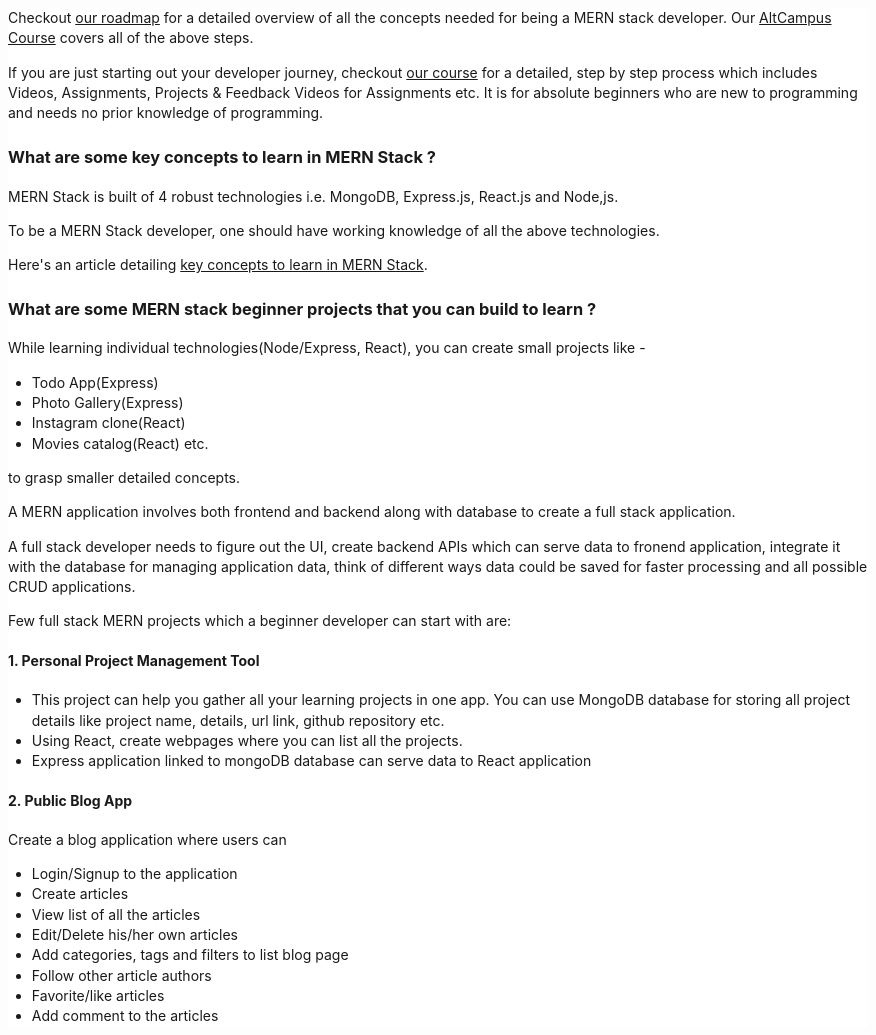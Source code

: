 Checkout [our roadmap](https://altcampus.school/posts/the-complete-roadmap-to-learn-full-stack-web-development-using-the-MERN-stack) for a detailed overview of all the concepts needed for being a MERN stack developer. Our [AltCampus Course](https://altcampus.school) covers all of the above steps.

If you are just starting out your developer journey, checkout [our course](https://altcampus.school) for a detailed, step by step process which includes Videos, Assignments, Projects & Feedback Videos for Assignments etc. It is for absolute beginners who are new to programming and needs no prior knowledge of programming.

### What are some key concepts to learn in MERN Stack ?

MERN Stack is built of 4 robust technologies i.e. MongoDB, Express.js, React.js and Node,js.

To be a MERN Stack developer, one should have working knowledge of all the above technologies.

Here's an article detailing [key concepts to learn in MERN Stack](https://altcampus.school/posts/key-MERN-stack-concepts).

### What are some MERN stack beginner projects that you can build to learn ?

While learning individual technologies(Node/Express, React), you can create small projects like -

- Todo App(Express)
- Photo Gallery(Express)
- Instagram clone(React)
- Movies catalog(React) etc.

to grasp smaller detailed concepts.

A MERN application involves both frontend and backend along with database to create a full stack application.

A full stack developer needs to figure out the UI, create backend APIs which can serve data to fronend application, integrate it with the database for managing application data, think of different ways data could be saved for faster processing and all possible CRUD applications.

Few full stack MERN projects which a beginner developer can start with are:

#### 1. Personal Project Management Tool

- This project can help you gather all your learning projects in one app. You can use MongoDB database for storing all project details like project name, details, url link, github repository etc.
- Using React, create webpages where you can list all the projects.
- Express application linked to mongoDB database can serve data to React application

#### 2. Public Blog App

Create a blog application where users can

- Login/Signup to the application
- Create articles
- View list of all the articles
- Edit/Delete his/her own articles
- Add categories, tags and filters to list blog page
- Follow other article authors
- Favorite/like articles
- Add comment to the articles
